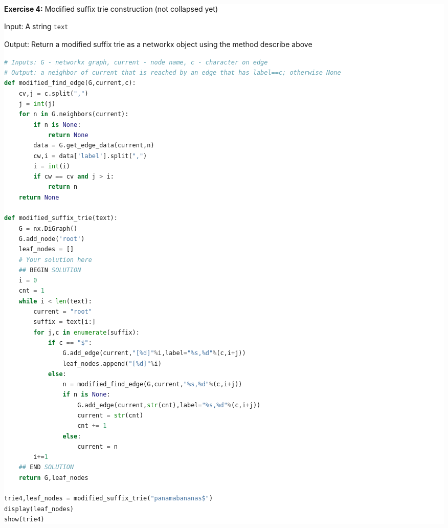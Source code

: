 

**Exercise 4:** Modified suffix trie construction (not collapsed yet)

Input: A string ``text``

Output: Return a modified suffix trie as a networkx object using the method describe above


```python slideshow={"slide_type": "subslide"}
# Inputs: G - networkx graph, current - node name, c - character on edge
# Output: a neighbor of current that is reached by an edge that has label==c; otherwise None
def modified_find_edge(G,current,c):
    cv,j = c.split(",")
    j = int(j)
    for n in G.neighbors(current):
        if n is None:
            return None
        data = G.get_edge_data(current,n)
        cw,i = data['label'].split(",")
        i = int(i)
        if cw == cv and j > i:
            return n
    return None

def modified_suffix_trie(text):
    G = nx.DiGraph()
    G.add_node('root')
    leaf_nodes = []
    # Your solution here
    ## BEGIN SOLUTION
    i = 0
    cnt = 1
    while i < len(text):
        current = "root"
        suffix = text[i:]
        for j,c in enumerate(suffix):
            if c == "$":
                G.add_edge(current,"[%d]"%i,label="%s,%d"%(c,i+j))
                leaf_nodes.append("[%d]"%i)
            else:
                n = modified_find_edge(G,current,"%s,%d"%(c,i+j))
                if n is None:
                    G.add_edge(current,str(cnt),label="%s,%d"%(c,i+j))
                    current = str(cnt)
                    cnt += 1
                else:
                    current = n  
        i+=1
    ## END SOLUTION
    return G,leaf_nodes

trie4,leaf_nodes = modified_suffix_trie("panamabananas$")
display(leaf_nodes)
show(trie4)
```
